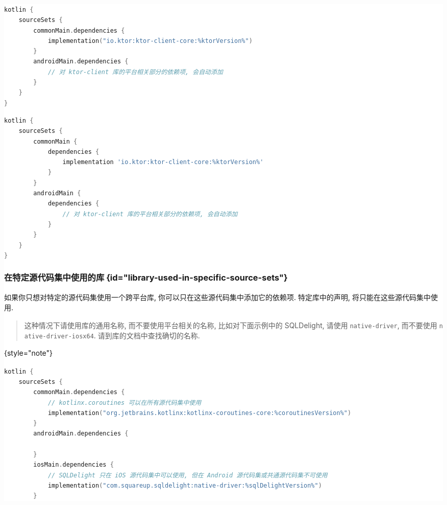 <tabs group="build-script">
<tab title="Kotlin" group-key="kotlin">

```kotlin
kotlin {
    sourceSets {
        commonMain.dependencies {
            implementation("io.ktor:ktor-client-core:%ktorVersion%")
        }
        androidMain.dependencies {
            // 对 ktor-client 库的平台相关部分的依赖项, 会自动添加
        }
    }
}
```

</tab>
<tab title="Groovy" group-key="groovy">

```groovy
kotlin {
    sourceSets {
        commonMain {
            dependencies {
                implementation 'io.ktor:ktor-client-core:%ktorVersion%'
            }
        }
        androidMain {
            dependencies {
                // 对 ktor-client 库的平台相关部分的依赖项, 会自动添加
            }
        }
    }
}
```

</tab>
</tabs>

### 在特定源代码集中使用的库 {id="library-used-in-specific-source-sets"}

如果你只想对特定的源代码集使用一个跨平台库, 你可以只在这些源代码集中添加它的依赖项.
特定库中的声明, 将只能在这些源代码集中使用.

> 这种情况下请使用库的通用名称, 而不要使用平台相关的名称,
> 比如对下面示例中的 SQLDelight, 请使用 `native-driver`, 而不要使用 `native-driver-iosx64`.
> 请到库的文档中查找确切的名称.
>
{style="note"}

<tabs group="build-script">
<tab title="Kotlin" group-key="kotlin">

```kotlin
kotlin {
    sourceSets {
        commonMain.dependencies {
            // kotlinx.coroutines 可以在所有源代码集中使用
            implementation("org.jetbrains.kotlinx:kotlinx-coroutines-core:%coroutinesVersion%")
        }
        androidMain.dependencies {

        }
        iosMain.dependencies {
            // SQLDelight 只在 iOS 源代码集中可以使用, 但在 Android 源代码集或共通源代码集不可使用
            implementation("com.squareup.sqldelight:native-driver:%sqlDelightVersion%")
        }
```